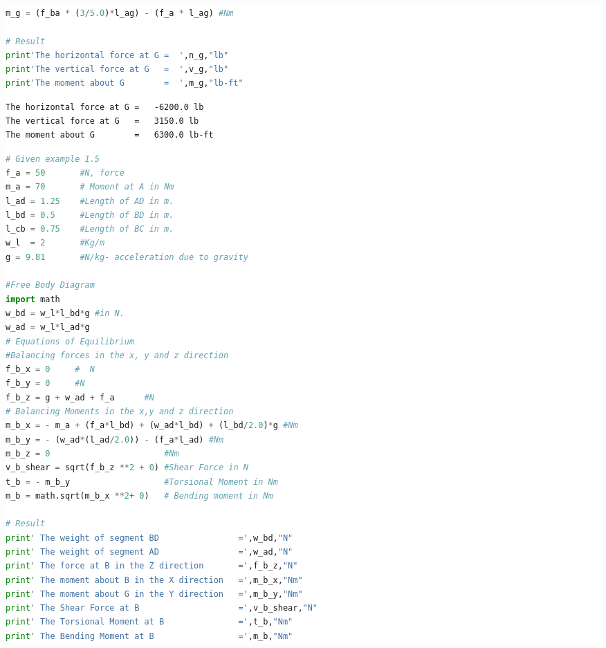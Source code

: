 ```python
m_g = (f_ba * (3/5.0)*l_ag) - (f_a * l_ag) #Nm

# Result
print'The horizontal force at G =  ',n_g,"lb"
print'The vertical force at G   =  ',v_g,"lb"
print'The moment about G        =  ',m_g,"lb-ft"

```

    The horizontal force at G =   -6200.0 lb
    The vertical force at G   =   3150.0 lb
    The moment about G        =   6300.0 lb-ft
    


```python
# Given example 1.5
f_a = 50       #N, force
m_a = 70       # Moment at A in Nm
l_ad = 1.25    #Length of AD in m.
l_bd = 0.5     #Length of BD in m.
l_cb = 0.75    #Length of BC in m.
w_l  = 2       #Kg/m
g = 9.81       #N/kg- acceleration due to gravity

#Free Body Diagram
import math
w_bd = w_l*l_bd*g #in N.
w_ad = w_l*l_ad*g
# Equations of Equilibrium
#Balancing forces in the x, y and z direction
f_b_x = 0     #  N
f_b_y = 0     #N
f_b_z = g + w_ad + f_a      #N
# Balancing Moments in the x,y and z direction
m_b_x = - m_a + (f_a*l_bd) + (w_ad*l_bd) + (l_bd/2.0)*g #Nm
m_b_y = - (w_ad*(l_ad/2.0)) - (f_a*l_ad) #Nm
m_b_z = 0                       #Nm
v_b_shear = sqrt(f_b_z **2 + 0) #Shear Force in N
t_b = - m_b_y                   #Torsional Moment in Nm
m_b = math.sqrt(m_b_x **2+ 0)   # Bending moment in Nm

# Result
print' The weight of segment BD                =',w_bd,"N"
print' The weight of segment AD                =',w_ad,"N"
print' The force at B in the Z direction       =',f_b_z,"N"
print' The moment about B in the X direction   =',m_b_x,"Nm"
print' The moment about G in the Y direction   =',m_b_y,"Nm"
print' The Shear Force at B                    =',v_b_shear,"N"
print' The Torsional Moment at B               =',t_b,"Nm"
print' The Bending Moment at B                 =',m_b,"Nm"

```
